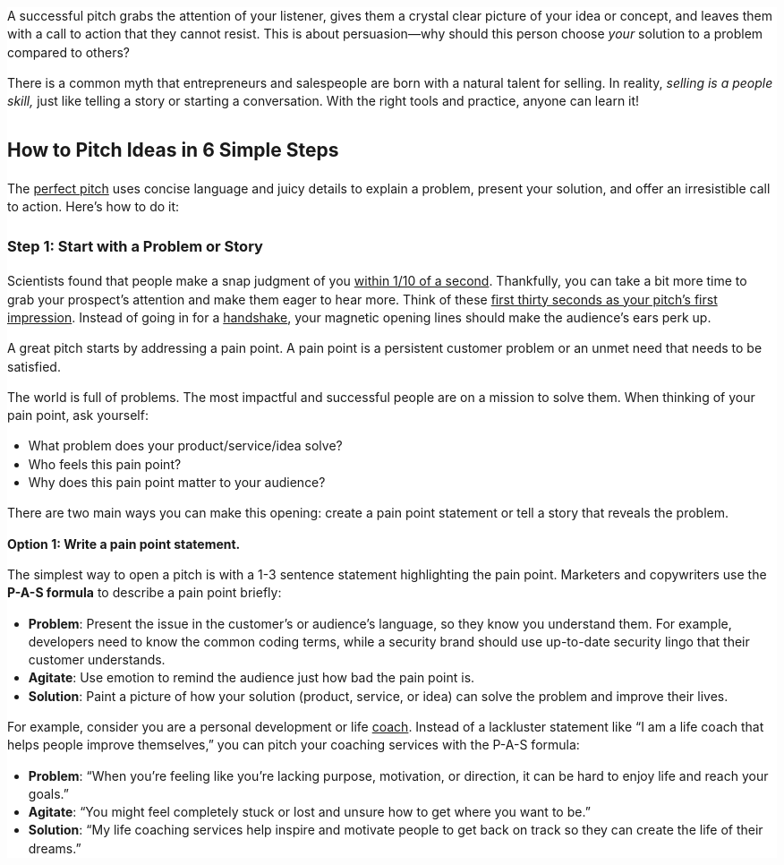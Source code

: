 A successful pitch grabs the attention of your listener, gives them a crystal clear picture of your idea or concept, and leaves them with a call to action that they cannot resist. This is about persuasion—why should this person choose _your_ solution to a problem compared to others? 

There is a common myth that entrepreneurs and salespeople are born with a natural talent for selling. In reality, _selling is a people skill,_ just like telling a story or starting a conversation. With the right tools and practice, anyone can learn it! 

## How to Pitch Ideas in 6 Simple Steps

The [perfect pitch](https://www.scienceofpeople.com/3-minute-rule-brant-pinvidic/ "Three Minutes to the Perfect Pitch with Brant Pinvidic") uses concise language and juicy details to explain a problem, present your solution, and offer an irresistible call to action. Here’s how to do it:

### Step 1: Start with a Problem or Story

Scientists found that people make a snap judgment of you [within 1/10 of a second](https://journals.sagepub.com/doi/10.1111/j.1467-9280.2006.01750.x). Thankfully, you can take a bit more time to grab your prospect’s attention and make them eager to hear more. Think of these [first thirty seconds as your pitch’s first impression](https://www.scienceofpeople.com/first-impression-men-women-find-attractive/ "The First Impression Cue Men and Women Find Most Attractive"). Instead of going in for a [handshake](https://www.scienceofpeople.com/handshake/ "22 Secret Tips to Master The Proper Handshake"), your magnetic opening lines should make the audience’s ears perk up. 

A great pitch starts by addressing a pain point. A pain point is a persistent customer problem or an unmet need that needs to be satisfied. 

The world is full of problems. The most impactful and successful people are on a mission to solve them. When thinking of your pain point, ask yourself:

- What problem does your product/service/idea solve?
- Who feels this pain point?
- Why does this pain point matter to your audience? 

There are two main ways you can make this opening: create a pain point statement or tell a story that reveals the problem. 

**Option 1: Write a pain point statement.** 

The simplest way to open a pitch is with a 1-3 sentence statement highlighting the pain point. Marketers and copywriters use the **P-A-S formula** to describe a pain point briefly:

- **Problem**: Present the issue in the customer’s or audience’s language, so they know you understand them. For example, developers need to know the common coding terms, while a security brand should use up-to-date security lingo that their customer understands.
- **Agitate**: Use emotion to remind the audience just how bad the pain point is. 
- **Solution**: Paint a picture of how your solution (product, service, or idea) can solve the problem and improve their lives.

For example, consider you are a personal development or life [coach](https://www.scienceofpeople.com/coaching-employees/ "5 Coaching Techniques to Turn Your Employees Into All Stars"). Instead of a lackluster statement like “I am a life coach that helps people improve themselves,” you can pitch your coaching services with the P-A-S formula:

- **Problem**: “When you’re feeling like you’re lacking purpose, motivation, or direction, it can be hard to enjoy life and reach your goals.”
- **Agitate**: “You might feel completely stuck or lost and unsure how to get where you want to be.” 
- **Solution**: “My life coaching services help inspire and motivate people to get back on track so they can create the life of their dreams.”
